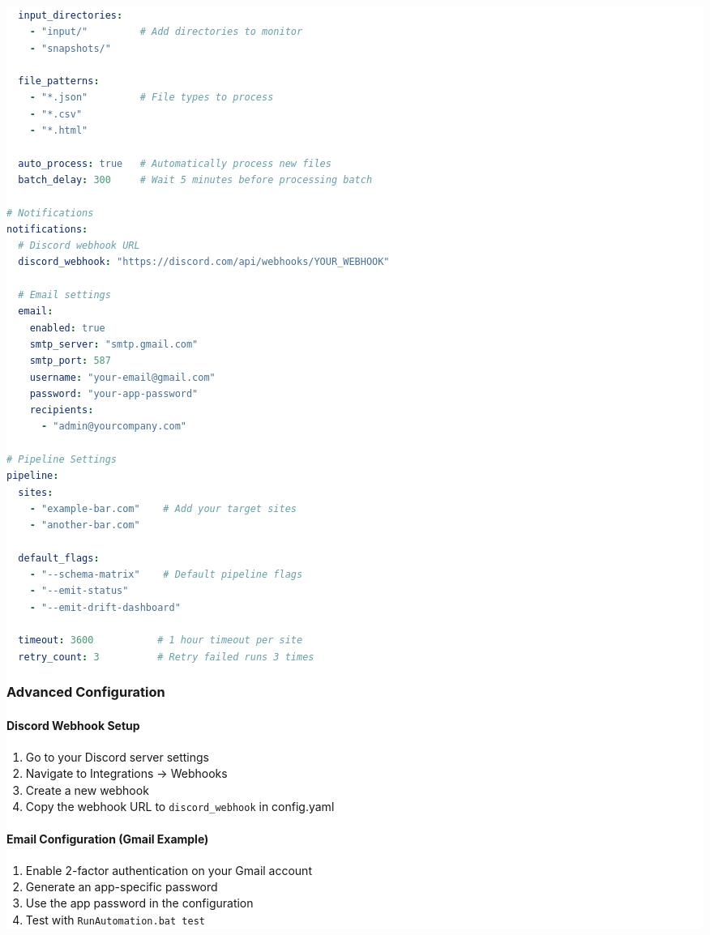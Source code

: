 ```yaml
  input_directories:
    - "input/"         # Add directories to monitor
    - "snapshots/"
  
  file_patterns:
    - "*.json"         # File types to process
    - "*.csv"
    - "*.html"
  
  auto_process: true   # Automatically process new files
  batch_delay: 300     # Wait 5 minutes before processing batch

# Notifications
notifications:
  # Discord webhook URL
  discord_webhook: "https://discord.com/api/webhooks/YOUR_WEBHOOK"
  
  # Email settings
  email:
    enabled: true
    smtp_server: "smtp.gmail.com"
    smtp_port: 587
    username: "your-email@gmail.com"
    password: "your-app-password"
    recipients:
      - "admin@yourcompany.com"

# Pipeline Settings
pipeline:
  sites:
    - "example-bar.com"    # Add your target sites
    - "another-bar.com"
  
  default_flags:
    - "--schema-matrix"    # Default pipeline flags
    - "--emit-status"
    - "--emit-drift-dashboard"
  
  timeout: 3600           # 1 hour timeout per site
  retry_count: 3          # Retry failed runs 3 times
```

### Advanced Configuration

#### Discord Webhook Setup
1. Go to your Discord server settings
2. Navigate to Integrations → Webhooks
3. Create a new webhook
4. Copy the webhook URL to `discord_webhook` in config.yaml

#### Email Configuration (Gmail Example)
1. Enable 2-factor authentication on your Gmail account
2. Generate an app-specific password
3. Use the app password in the configuration
4. Test with `RunAutomation.bat test`
